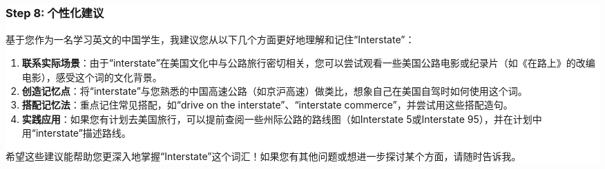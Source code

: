 ### **Step 8: 个性化建议**

基于您作为一名学习英文的中国学生，我建议您从以下几个方面更好地理解和记住“Interstate”：  
1. **联系实际场景**：由于“interstate”在美国文化中与公路旅行密切相关，您可以尝试观看一些美国公路电影或纪录片（如《在路上》的改编电影），感受这个词的文化背景。  
2. **创造记忆点**：将“interstate”与您熟悉的中国高速公路（如京沪高速）做类比，想象自己在美国自驾时如何使用这个词。  
3. **搭配记忆法**：重点记住常见搭配，如“drive on the interstate”、“interstate commerce”，并尝试用这些搭配造句。  
4. **实践应用**：如果您有计划去美国旅行，可以提前查阅一些州际公路的路线图（如Interstate 5或Interstate 95），并在计划中用“interstate”描述路线。  

希望这些建议能帮助您更深入地掌握“Interstate”这个词汇！如果您有其他问题或想进一步探讨某个方面，请随时告诉我。